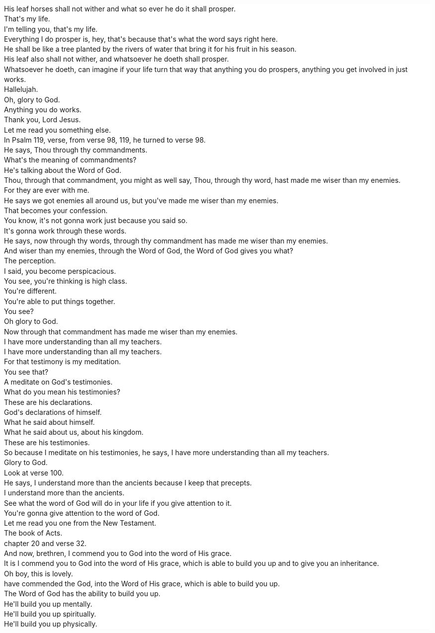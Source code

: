 His leaf horses shall not wither and what so ever he do it shall prosper.  
That's my life.  
I'm telling you, that's my life.  
Everything I do prosper is, hey, that's because that's what the word says right here.  
 He shall be like a tree planted by the rivers of water that bring it for his fruit in his season.  
His leaf also shall not wither, and whatsoever he doeth shall prosper.  
Whatsoever he doeth, can imagine if your life turn that way that anything you do prospers, anything you get involved in just works.  
Hallelujah.  
Oh, glory to God.  
 Anything you do works.  
Thank you, Lord Jesus.  
Let me read you something else.  
In Psalm 119, verse, from verse 98, 119, he turned to verse 98.  
He says, Thou through thy commandments.  
What's the meaning of commandments?  
He's talking about the Word of God.  
 Thou, through that commandment, you might as well say, Thou, through thy word, hast made me wiser than my enemies.  
 For they are ever with me.  
He says we got enemies all around us, but you've made me wiser than my enemies.  
That becomes your confession.  
You know, it's not gonna work just because you said so.  
It's gonna work through these words.  
He says, now through thy words, through thy commandment has made me wiser than my enemies.  
And wiser than my enemies, through the Word of God, the Word of God gives you what?  
The perception.  
 I said, you become perspicacious.  
You see, you're thinking is high class.  
You're different.  
You're able to put things together.  
You see?  
Oh glory to God.  
Now through that commandment has made me wiser than my enemies.  
 I have more understanding than all my teachers.  
I have more understanding than all my teachers.  
For that testimony is my meditation.  
You see that?  
A meditate on God's testimonies.  
What do you mean his testimonies?  
These are his declarations.  
God's declarations of himself.  
What he said about himself.  
What he said about us, about his kingdom.  
These are his testimonies.  
 So because I meditate on his testimonies, he says, I have more understanding than all my teachers.  
Glory to God.  
Look at verse 100.  
He says, I understand more than the ancients because I keep that precepts.  
I understand more than the ancients.  
See what the word of God will do in your life if you give attention to it.  
You're gonna give attention to the word of God.  
Let me read you one from the New Testament.  
The book of Acts.  
 chapter 20 and verse 32.  
And now, brethren, I commend you to God into the word of His grace.  
It is I commend you to God into the word of His grace, which is able to build you up and to give you an inheritance.  
Oh boy, this is lovely.  
 have commended the God, into the Word of His grace, which is able to build you up.  
The Word of God has the ability to build you up.  
 He'll build you up mentally.  
He'll build you up spiritually.  
He'll build you up physically.  